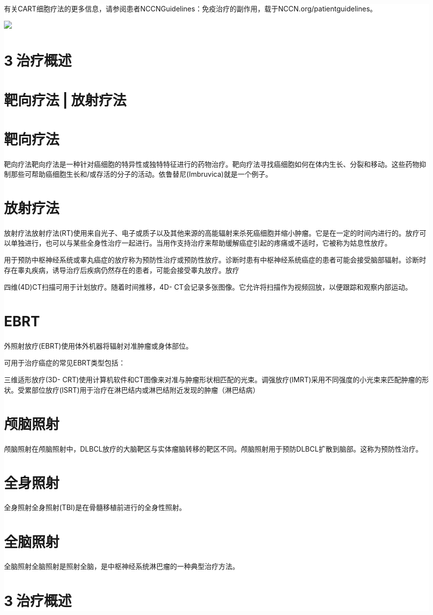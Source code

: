 有关CART细胞疗法的更多信息，请参阅患者NCCNGuidelines：免疫治疗的副作用，载于NCCN.org/patientguidelines。

![](https://cdn-mineru.openxlab.org.cn/result/2025-08-04/297b1830-4675-445d-9445-bfbcf9c8fcee/8ea5dfd9b495ddbc6e345fc1253f6f1ce441026c46c54227b8eb3ea8d732a057.jpg)

# 3 治疗概述

# 靶向疗法 | 放射疗法

# 靶向疗法

靶向疗法靶向疗法是一种针对癌细胞的特异性或独特特征进行的药物治疗。靶向疗法寻找癌细胞如何在体内生长、分裂和移动。这些药物抑制那些可帮助癌细胞生长和/或存活的分子的活动。依鲁替尼(Imbruvica)就是一个例子。

# 放射疗法

放射疗法放射疗法(RT)使用来自光子、电子或质子以及其他来源的高能辐射来杀死癌细胞并缩小肿瘤。它是在一定的时间内进行的。放疗可以单独进行，也可以与某些全身性治疗一起进行。当用作支持治疗来帮助缓解癌症引起的疼痛或不适时，它被称为姑息性放疗。

用于预防中枢神经系统或睾丸癌症的放疗称为预防性治疗或预防性放疗。诊断时患有中枢神经系统癌症的患者可能会接受脑部辐射。诊断时存在睾丸疾病，诱导治疗后疾病仍然存在的患者，可能会接受睾丸放疗。放疗

四维(4D)CT扫描可用于计划放疗。随着时间推移，4D- CT会记录多张图像。它允许将扫描作为视频回放，以便跟踪和观察内部运动。

# EBRT

外照射放疗(EBRT)使用体外机器将辐射对准肿瘤或身体部位。

可用于治疗癌症的常见EBRT类型包括：

三维适形放疗(3D- CRT)使用计算机软件和CT图像来对准与肿瘤形状相匹配的光束。调强放疗(IMRT)采用不同强度的小光束来匹配肿瘤的形状。受累部位放疗(ISRT)用于治疗在淋巴结内或淋巴结附近发现的肿瘤（淋巴结病）

# 颅脑照射

颅脑照射在颅脑照射中，DLBCL放疗的大脑靶区与实体瘤脑转移的靶区不同。颅脑照射用于预防DLBCL扩散到脑部。这称为预防性治疗。

# 全身照射

全身照射全身照射(TBI)是在骨髓移植前进行的全身性照射。

# 全脑照射

全脑照射全脑照射是照射全脑，是中枢神经系统淋巴瘤的一种典型治疗方法。

# 3 治疗概述
